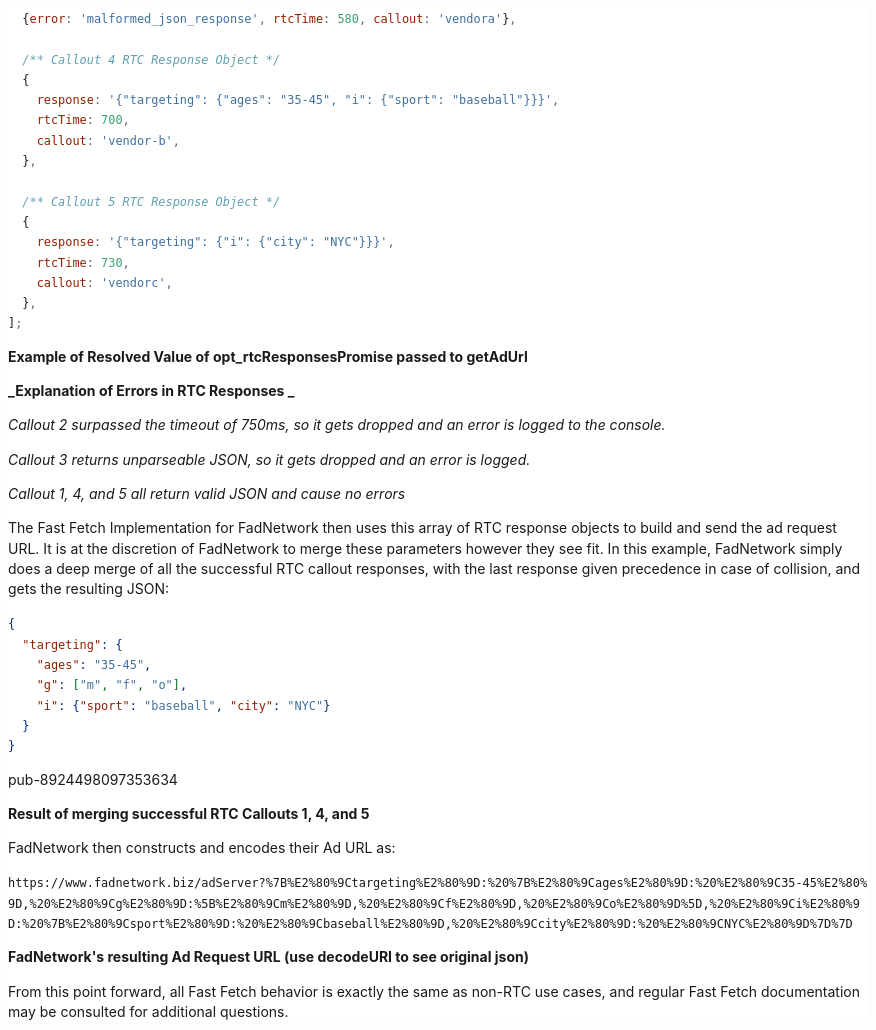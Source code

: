 ```js
  {error: 'malformed_json_response', rtcTime: 580, callout: 'vendora'},

  /** Callout 4 RTC Response Object */
  {
    response: '{"targeting": {"ages": "35-45", "i": {"sport": "baseball"}}}',
    rtcTime: 700,
    callout: 'vendor-b',
  },

  /** Callout 5 RTC Response Object */
  {
    response: '{"targeting": {"i": {"city": "NYC"}}}',
    rtcTime: 730,
    callout: 'vendorc',
  },
];
```

**Example of Resolved Value of opt_rtcResponsesPromise passed to getAdUrl**

**_Explanation of Errors in RTC Responses _**

_Callout 2 surpassed the timeout of 750ms, so it gets dropped and an error is logged to the console._

_Callout 3 returns unparseable JSON, so it gets dropped and an error is logged._

_Callout 1, 4, and 5 all return valid JSON and cause no errors_

The Fast Fetch Implementation for FadNetwork then uses this array of RTC response objects to build and send the ad request URL. It is at the discretion of FadNetwork to merge these parameters however they see fit. In this example, FadNetwork simply does a deep merge of all the successful RTC callout responses, with the last response given precedence in case of collision, and gets the resulting JSON:

```json
{
  "targeting": {
    "ages": "35-45",
    "g": ["m", "f", "o"],
    "i": {"sport": "baseball", "city": "NYC"}
  }
}
```

pub-8924498097353634

**Result of merging successful RTC Callouts 1, 4, and 5**

FadNetwork then constructs and encodes their Ad URL as:

```http
https://www.fadnetwork.biz/adServer?%7B%E2%80%9Ctargeting%E2%80%9D:%20%7B%E2%80%9Cages%E2%80%9D:%20%E2%80%9C35-45%E2%80%9D,%20%E2%80%9Cg%E2%80%9D:%5B%E2%80%9Cm%E2%80%9D,%20%E2%80%9Cf%E2%80%9D,%20%E2%80%9Co%E2%80%9D%5D,%20%E2%80%9Ci%E2%80%9D:%20%7B%E2%80%9Csport%E2%80%9D:%20%E2%80%9Cbaseball%E2%80%9D,%20%E2%80%9Ccity%E2%80%9D:%20%E2%80%9CNYC%E2%80%9D%7D%7D
```

**FadNetwork's resulting Ad Request URL (use decodeURI to see original json)**

From this point forward, all Fast Fetch behavior is exactly the same as non-RTC use cases, and regular Fast Fetch documentation may be consulted for additional questions.
